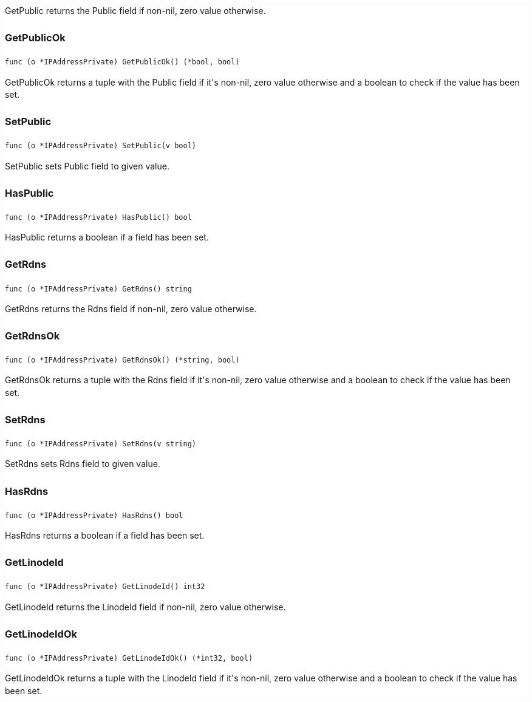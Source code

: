GetPublic returns the Public field if non-nil, zero value otherwise.

### GetPublicOk

`func (o *IPAddressPrivate) GetPublicOk() (*bool, bool)`

GetPublicOk returns a tuple with the Public field if it's non-nil, zero value otherwise
and a boolean to check if the value has been set.

### SetPublic

`func (o *IPAddressPrivate) SetPublic(v bool)`

SetPublic sets Public field to given value.

### HasPublic

`func (o *IPAddressPrivate) HasPublic() bool`

HasPublic returns a boolean if a field has been set.

### GetRdns

`func (o *IPAddressPrivate) GetRdns() string`

GetRdns returns the Rdns field if non-nil, zero value otherwise.

### GetRdnsOk

`func (o *IPAddressPrivate) GetRdnsOk() (*string, bool)`

GetRdnsOk returns a tuple with the Rdns field if it's non-nil, zero value otherwise
and a boolean to check if the value has been set.

### SetRdns

`func (o *IPAddressPrivate) SetRdns(v string)`

SetRdns sets Rdns field to given value.

### HasRdns

`func (o *IPAddressPrivate) HasRdns() bool`

HasRdns returns a boolean if a field has been set.

### GetLinodeId

`func (o *IPAddressPrivate) GetLinodeId() int32`

GetLinodeId returns the LinodeId field if non-nil, zero value otherwise.

### GetLinodeIdOk

`func (o *IPAddressPrivate) GetLinodeIdOk() (*int32, bool)`

GetLinodeIdOk returns a tuple with the LinodeId field if it's non-nil, zero value otherwise
and a boolean to check if the value has been set.
